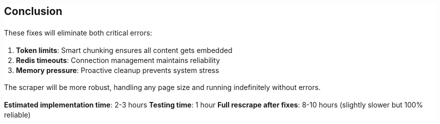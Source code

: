 ## Conclusion

These fixes will eliminate both critical errors:
1. **Token limits**: Smart chunking ensures all content gets embedded
2. **Redis timeouts**: Connection management maintains reliability
3. **Memory pressure**: Proactive cleanup prevents system stress

The scraper will be more robust, handling any page size and running indefinitely without errors.

**Estimated implementation time**: 2-3 hours
**Testing time**: 1 hour
**Full rescrape after fixes**: 8-10 hours (slightly slower but 100% reliable)